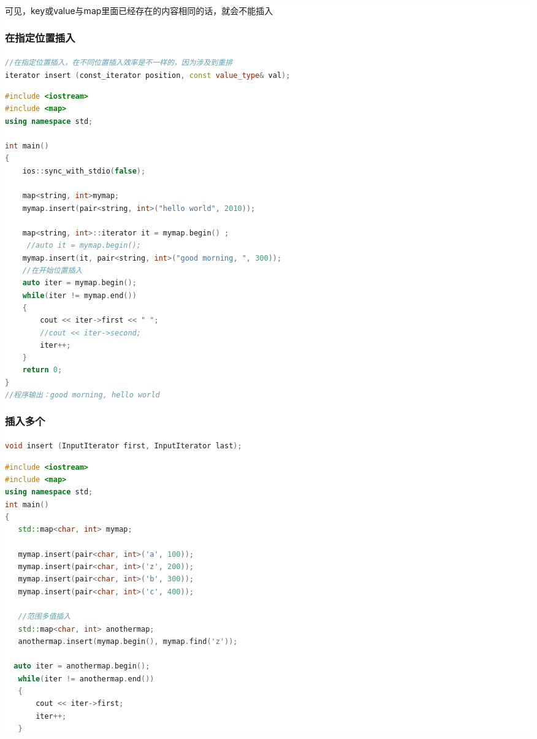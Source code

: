 可见，key或value与map里面已经存在的内容相同的话，就会不能插入

### 在指定位置插入

```c++
//在指定位置插入，在不同位置插入效率是不一样的，因为涉及到重排
iterator insert (const_iterator position, const value_type& val);
```

```c++
#include <iostream>
#include <map>
using namespace std;

int main()
{
    ios::sync_with_stdio(false);

    map<string, int>mymap;
    mymap.insert(pair<string, int>("hello world", 2010));

    map<string, int>::iterator it = mymap.begin() ;
     //auto it = mymap.begin();
    mymap.insert(it, pair<string, int>("good morning, ", 300));
	//在开始位置插入
    auto iter = mymap.begin();
    while(iter != mymap.end())
    {
        cout << iter->first << " ";
        //cout << iter->second;
        iter++;
    }
    return 0;
}
//程序输出：good morning, hello world
```

### 插入多个

```c++
void insert (InputIterator first, InputIterator last);
```

 ```c++
#include <iostream>
#include <map>
using namespace std;
int main()
{
    std::map<char, int> mymap;

    mymap.insert(pair<char, int>('a', 100));
    mymap.insert(pair<char, int>('z', 200));
    mymap.insert(pair<char, int>('b', 300));
    mymap.insert(pair<char, int>('c', 400));

    //范围多值插入
    std::map<char, int> anothermap;
    anothermap.insert(mymap.begin(), mymap.find('z'));

   auto iter = anothermap.begin();
    while(iter != anothermap.end())
    {
        cout << iter->first;
        iter++;
    }
 ```